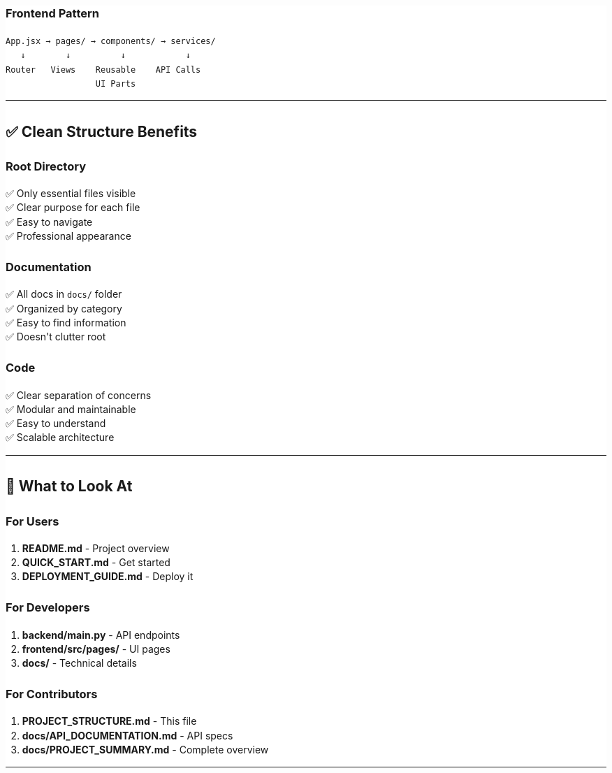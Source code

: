 ### Frontend Pattern
```
App.jsx → pages/ → components/ → services/
   ↓        ↓          ↓            ↓
Router   Views    Reusable    API Calls
                  UI Parts
```

---

## ✅ Clean Structure Benefits

### Root Directory
✅ Only essential files visible  
✅ Clear purpose for each file  
✅ Easy to navigate  
✅ Professional appearance  

### Documentation
✅ All docs in `docs/` folder  
✅ Organized by category  
✅ Easy to find information  
✅ Doesn't clutter root  

### Code
✅ Clear separation of concerns  
✅ Modular and maintainable  
✅ Easy to understand  
✅ Scalable architecture  

---

## 🎯 What to Look At

### For Users
1. **README.md** - Project overview
2. **QUICK_START.md** - Get started
3. **DEPLOYMENT_GUIDE.md** - Deploy it

### For Developers
1. **backend/main.py** - API endpoints
2. **frontend/src/pages/** - UI pages
3. **docs/** - Technical details

### For Contributors
1. **PROJECT_STRUCTURE.md** - This file
2. **docs/API_DOCUMENTATION.md** - API specs
3. **docs/PROJECT_SUMMARY.md** - Complete overview

---